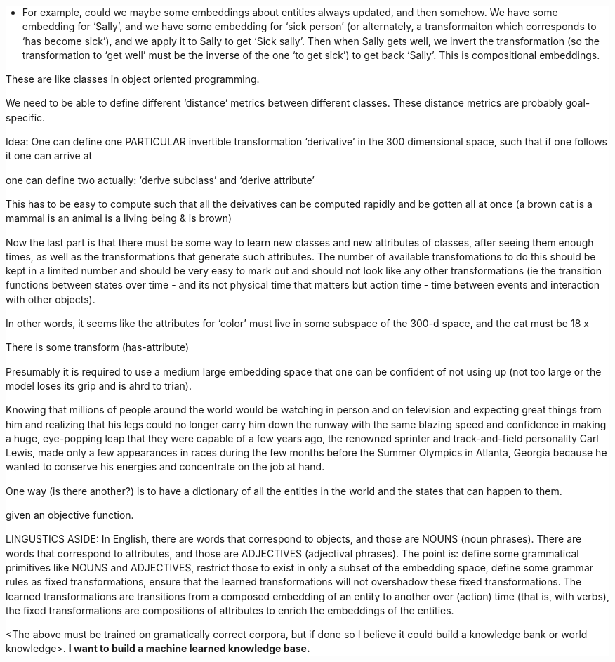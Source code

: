  - For example, could we maybe some embeddings about entities always updated, and then somehow. We have some embedding for ‘Sally’, and we have some embedding for ‘sick person’ (or alternately, a transformaiton which corresponds to ‘has become sick’), and we apply it to Sally to get ‘Sick sally’. Then when Sally gets well, we invert the transformation (so the transformation to ‘get well’ must be the inverse of the one ‘to get sick’) to get back ‘Sally’. This is compositional embeddings.

These are like classes in object oriented programming.

We need to be able to define different ‘distance’ metrics between different classes. These distance metrics are probably goal-specific.

Idea: One can define one PARTICULAR invertible transformation ‘derivative’ in the 300 dimensional space, such that if one follows it one can arrive at 

one can define two actually: ‘derive subclass’ and ‘derive attribute’

This has to be easy to compute such that all the deivatives can be computed rapidly and be gotten all at once (a brown cat is a mammal is an animal is a living being & is brown)

Now the last part is that there must be some way to learn new classes and new attributes of classes, after seeing them enough times, as well as the transformations that generate such attributes. The number of available transfomations to do this should be kept in a limited number and should be very easy to mark out and should not look like any other transformations (ie the transition functions between states over time - and its not physical time that matters but action time - time between events and interaction with other objects).

In other words, it seems like the attributes for ‘color’ must live in some subspace of the 300-d space, and the cat must be 18 x

There is some transform (has-attribute)

Presumably it is required to use a medium large embedding space that one can be confident of not using up (not too large or the model loses its grip and is ahrd to trian).

Knowing that millions of people around the world would be watching in person and on television and expecting great things from him and realizing that his legs could no longer carry him down the runway with the same blazing speed and confidence in making a huge, eye-popping leap that they were capable of a few years ago, the renowned sprinter and track-and-field personality Carl Lewis, made only a few appearances in races during the few months before the Summer Olympics in Atlanta, Georgia because he wanted to conserve his energies and concentrate on the job at hand.

One way (is there another?) is to have a dictionary of all the entities in the world and the states that can happen to them. 

 given an objective function.

LINGUSTICS ASIDE: In English, there are words that correspond to objects, and those are NOUNS (noun phrases). There are words that correspond to attributes, and those are ADJECTIVES (adjectival phrases). The point is: define some grammatical primitives like NOUNS and ADJECTIVES, restrict those to exist in only a subset of the embedding space, define some grammar rules as fixed transformations, ensure that the learned transformations will not overshadow these fixed transformations. The learned transformations are transitions from a composed embedding of an entity to another over (action) time (that is, with verbs), the fixed transformations are compositions of attributes to enrich the embeddings of the entities.

\<The above must be trained on gramatically correct corpora, but if done so I believe it could build a knowledge bank or world knowledge\>. **I want to build a machine learned knowledge base.**
